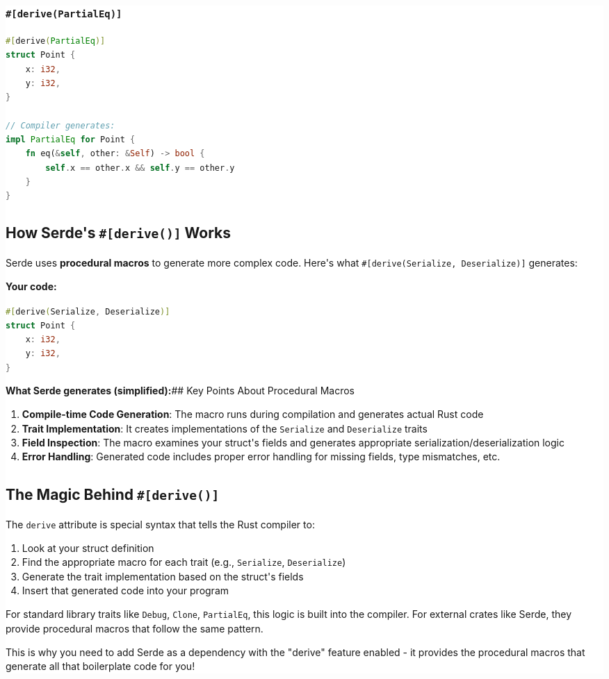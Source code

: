 ### `#[derive(PartialEq)]`
```rust
#[derive(PartialEq)]
struct Point {
    x: i32,
    y: i32,
}

// Compiler generates:
impl PartialEq for Point {
    fn eq(&self, other: &Self) -> bool {
        self.x == other.x && self.y == other.y
    }
}
```

## How Serde's `#[derive()]` Works

Serde uses **procedural macros** to generate more complex code. Here's what `#[derive(Serialize, Deserialize)]` generates:

**Your code:**
```rust
#[derive(Serialize, Deserialize)]
struct Point {
    x: i32,
    y: i32,
}
```

**What Serde generates (simplified):**## Key Points About Procedural Macros

1. **Compile-time Code Generation**: The macro runs during compilation and generates actual Rust code
2. **Trait Implementation**: It creates implementations of the `Serialize` and `Deserialize` traits
3. **Field Inspection**: The macro examines your struct's fields and generates appropriate serialization/deserialization logic
4. **Error Handling**: Generated code includes proper error handling for missing fields, type mismatches, etc.

## The Magic Behind `#[derive()]`

The `derive` attribute is special syntax that tells the Rust compiler to:
1. Look at your struct definition
2. Find the appropriate macro for each trait (e.g., `Serialize`, `Deserialize`)
3. Generate the trait implementation based on the struct's fields
4. Insert that generated code into your program

For standard library traits like `Debug`, `Clone`, `PartialEq`, this logic is built into the compiler. For external crates like Serde, they provide procedural macros that follow the same pattern.

This is why you need to add Serde as a dependency with the "derive" feature enabled - it provides the procedural macros that generate all that boilerplate code for you!

